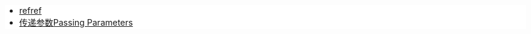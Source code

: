 - [<span data-ttu-id="2ea38-208">ref</span><span class="sxs-lookup"><span data-stu-id="2ea38-208">ref</span></span>](../../language-reference/keywords/ref.md)
- [<span data-ttu-id="2ea38-209">传递参数</span><span class="sxs-lookup"><span data-stu-id="2ea38-209">Passing Parameters</span></span>](passing-parameters.md)
